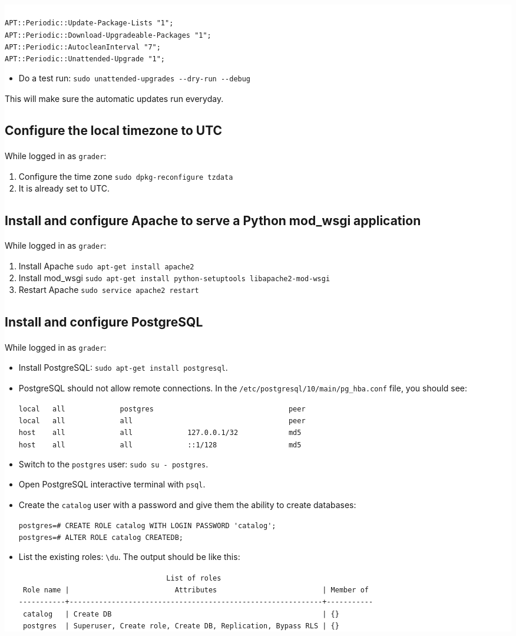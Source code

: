 ```

APT::Periodic::Update-Package-Lists "1";
APT::Periodic::Download-Upgradeable-Packages "1";
APT::Periodic::AutocleanInterval "7";
APT::Periodic::Unattended-Upgrade "1";

```

- Do a test run: `sudo unattended-upgrades --dry-run --debug`

This will make sure the automatic updates run everyday.

## Configure the local timezone to UTC
While logged in as `grader`:
1. Configure the time zone `sudo dpkg-reconfigure tzdata`
2. It is already set to UTC.

## Install and configure Apache to serve a Python mod_wsgi application
While logged in as `grader`:
1. Install Apache `sudo apt-get install apache2`
2. Install mod_wsgi `sudo apt-get install python-setuptools libapache2-mod-wsgi`
3. Restart Apache `sudo service apache2 restart`

## Install and configure PostgreSQL
While logged in as `grader`:
- Install PostgreSQL:
 `sudo apt-get install postgresql`.
- PostgreSQL should not allow remote connections. In the  `/etc/postgresql/10/main/pg_hba.conf` file, you should see:
  ```
  local   all             postgres                                peer
  local   all             all                                     peer
  host    all             all             127.0.0.1/32            md5
  host    all             all             ::1/128                 md5
  ```

- Switch to the `postgres` user: `sudo su - postgres`.
- Open PostgreSQL interactive terminal with `psql`.
- Create the `catalog` user with a password and give them the ability to create databases:
  ```
  postgres=# CREATE ROLE catalog WITH LOGIN PASSWORD 'catalog';
  postgres=# ALTER ROLE catalog CREATEDB;
  ```

- List the existing roles: `\du`. The output should be like this:
  ```
                                     List of roles
   Role name |                         Attributes                         | Member of 
  -----------+------------------------------------------------------------+-----------
   catalog   | Create DB                                                  | {}
   postgres  | Superuser, Create role, Create DB, Replication, Bypass RLS | {}
  ```
